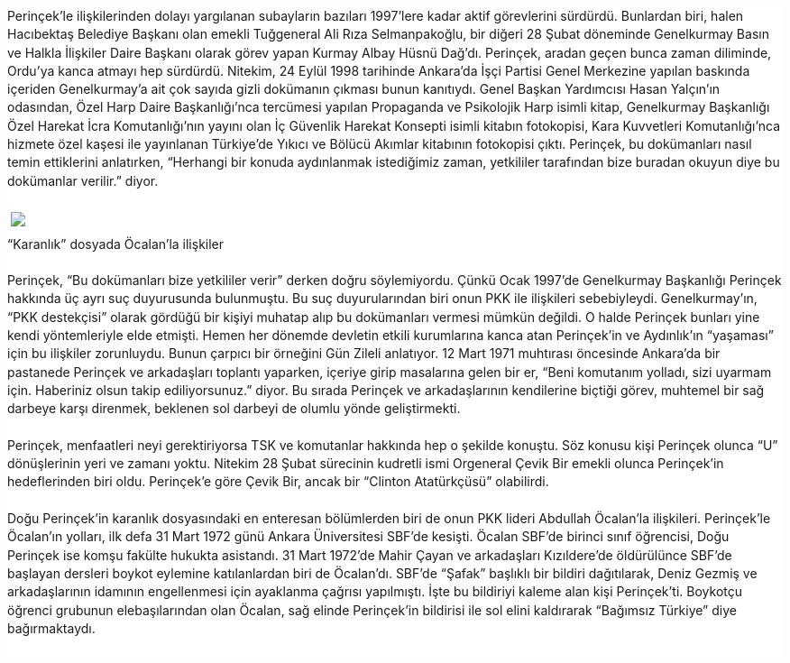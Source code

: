    Perinçek’le ilişkilerinden dolayı yargılanan subayların bazıları 1997’lere kadar aktif görevlerini sürdürdü. Bunlardan biri, halen Hacıbektaş Belediye Başkanı olan emekli Tuğgeneral Ali Rıza Selmanpakoğlu, bir diğeri 28 Şubat döneminde Genelkurmay Basın ve Halkla İlişkiler Daire Başkanı olarak görev yapan Kurmay Albay Hüsnü Dağ’dı. Perinçek, aradan geçen bunca zaman diliminde, Ordu’ya kanca atmayı hep sürdürdü. Nitekim, 24 Eylül 1998 tarihinde Ankara’da İşçi Partisi Genel Merkezine yapılan baskında içeriden Genelkurmay’a ait çok sayıda gizli dokümanın çıkması bunun kanıtıydı. Genel Başkan Yardımcısı Hasan Yalçın’ın odasından, Özel Harp Daire Başkanlığı’nca tercümesi yapılan Propaganda ve Psikolojik Harp isimli kitap, Genelkurmay Başkanlığı Özel Harekat İcra Komutanlığı’nın yayını olan İç Güvenlik Harekat Konsepti isimli kitabın fotokopisi, Kara Kuvvetleri Komutanlığı’nca hizmete özel kaşesi ile yayınlanan Türkiye’de Yıkıcı ve Bölücü Akımlar kitabının fotokopisi çıktı. Perinçek, bu dokümanları nasıl temin ettiklerini anlatırken, “Herhangi bir konuda aydınlanmak istediğimiz zaman, yetkililer tarafından bize buradan okuyun diye bu dokümanlar verilir.” diyor.
   <br/>
   <a href="http://web.archive.org/web/20060103201203/http://www.aksiyon.com.tr/haberfotograf.php?catid=21806">
    <br/>
    <img border="0" hspace="4" src="/web/20060103201203im_/http://aksiyon.com.tr/fotograf/banner/haber-21806.jpg" vspace="4"/>
   </a>
   <br/>
   “Karanlık” dosyada Öcalan’la ilişkiler
   <br/>
   <br/>
   Perinçek, “Bu dokümanları bize yetkililer verir” derken doğru söylemiyordu. Çünkü Ocak 1997’de Genelkurmay Başkanlığı Perinçek hakkında üç ayrı suç duyurusunda bulunmuştu. Bu suç duyurularından biri onun PKK ile ilişkileri sebebiyleydi. Genelkurmay’ın, “PKK destekçisi” olarak gördüğü bir kişiyi muhatap alıp bu dokümanları vermesi mümkün değildi. O halde Perinçek bunları yine kendi yöntemleriyle elde etmişti. Hemen her dönemde devletin etkili kurumlarına kanca atan Perinçek’in ve Aydınlık’ın “yaşaması” için bu ilişkiler zorunluydu. Bunun çarpıcı bir örneğini Gün Zileli anlatıyor. 12 Mart 1971 muhtırası öncesinde Ankara’da bir pastanede Perinçek ve arkadaşları toplantı yaparken, içeriye girip masalarına gelen bir er, “Beni komutanım yolladı, sizi uyarmam için. Haberiniz olsun takip ediliyorsunuz.” diyor. Bu sırada Perinçek ve arkadaşlarının kendilerine biçtiği görev, muhtemel bir sağ darbeye karşı direnmek, beklenen sol darbeyi de olumlu yönde geliştirmekti.
   <br/>
   <br/>
   Perinçek, menfaatleri neyi gerektiriyorsa TSK ve komutanlar hakkında hep o şekilde konuştu. Söz konusu kişi Perinçek olunca “U” dönüşlerinin yeri ve zamanı yoktu. Nitekim 28 Şubat sürecinin kudretli ismi Orgeneral Çevik Bir emekli olunca Perinçek’in hedeflerinden biri oldu. Perinçek’e göre Çevik Bir, ancak bir “Clinton Atatürkçüsü” olabilirdi.
   <br/>
   <br/>
   Doğu Perinçek’in karanlık dosyasındaki en enteresan bölümlerden biri de onun PKK lideri Abdullah Öcalan’la ilişkileri. Perinçek’le Öcalan’ın yolları, ilk defa 31 Mart 1972 günü Ankara Üniversitesi SBF’de kesişti. Öcalan SBF’de birinci sınıf öğrencisi, Doğu Perinçek ise komşu fakülte hukukta asistandı. 31 Mart 1972’de Mahir Çayan ve arkadaşları Kızıldere’de öldürülünce SBF’de başlayan dersleri boykot eylemine katılanlardan biri de Öcalan’dı. SBF’de “Şafak” başlıklı bir bildiri dağıtılarak, Deniz Gezmiş ve arkadaşlarının idamının engellenmesi için ayaklanma çağrısı yapılmıştı. İşte bu bildiriyi kaleme alan kişi Perinçek’ti. Boykotçu öğrenci grubunun elebaşılarından olan Öcalan, sağ elinde Perinçek’in bildirisi ile sol elini kaldırarak “Bağımsız Türkiye” diye bağırmaktaydı.
   <br/>
   <br/>